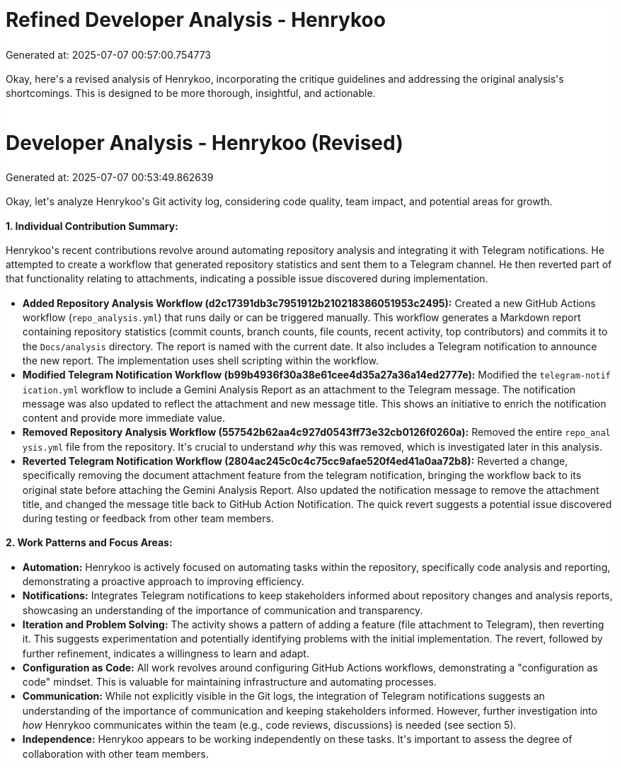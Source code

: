 # Refined Developer Analysis - Henrykoo
Generated at: 2025-07-07 00:57:00.754773

Okay, here's a revised analysis of Henrykoo, incorporating the critique guidelines and addressing the original analysis's shortcomings.  This is designed to be more thorough, insightful, and actionable.

# Developer Analysis - Henrykoo (Revised)
Generated at: 2025-07-07 00:53:49.862639

Okay, let's analyze Henrykoo's Git activity log, considering code quality, team impact, and potential areas for growth.

**1. Individual Contribution Summary:**

Henrykoo's recent contributions revolve around automating repository analysis and integrating it with Telegram notifications. He attempted to create a workflow that generated repository statistics and sent them to a Telegram channel. He then reverted part of that functionality relating to attachments, indicating a possible issue discovered during implementation.

*   **Added Repository Analysis Workflow (d2c17391db3c7951912b210218386051953c2495):** Created a new GitHub Actions workflow (`repo_analysis.yml`) that runs daily or can be triggered manually. This workflow generates a Markdown report containing repository statistics (commit counts, branch counts, file counts, recent activity, top contributors) and commits it to the `Docs/analysis` directory. The report is named with the current date. It also includes a Telegram notification to announce the new report. The implementation uses shell scripting within the workflow.
*   **Modified Telegram Notification Workflow (b99b4936f30a38e61cee4d35a27a36a14ed2777e):** Modified the `telegram-notification.yml` workflow to include a Gemini Analysis Report as an attachment to the Telegram message. The notification message was also updated to reflect the attachment and new message title. This shows an initiative to enrich the notification content and provide more immediate value.
*   **Removed Repository Analysis Workflow (557542b62aa4c927d0543ff73e32cb0126f0260a):** Removed the entire `repo_analysis.yml` file from the repository.  It's crucial to understand *why* this was removed, which is investigated later in this analysis.
*   **Reverted Telegram Notification Workflow (2804ac245c0c4c75cc9afae520f4ed41a0aa72b8):** Reverted a change, specifically removing the document attachment feature from the telegram notification, bringing the workflow back to its original state before attaching the Gemini Analysis Report. Also updated the notification message to remove the attachment title, and changed the message title back to GitHub Action Notification. The quick revert suggests a potential issue discovered during testing or feedback from other team members.

**2. Work Patterns and Focus Areas:**

*   **Automation:** Henrykoo is actively focused on automating tasks within the repository, specifically code analysis and reporting, demonstrating a proactive approach to improving efficiency.
*   **Notifications:** Integrates Telegram notifications to keep stakeholders informed about repository changes and analysis reports, showcasing an understanding of the importance of communication and transparency.
*   **Iteration and Problem Solving:** The activity shows a pattern of adding a feature (file attachment to Telegram), then reverting it. This suggests experimentation and potentially identifying problems with the initial implementation. The revert, followed by further refinement, indicates a willingness to learn and adapt.
*   **Configuration as Code:** All work revolves around configuring GitHub Actions workflows, demonstrating a "configuration as code" mindset. This is valuable for maintaining infrastructure and automating processes.
*   **Communication:** While not explicitly visible in the Git logs, the integration of Telegram notifications suggests an understanding of the importance of communication and keeping stakeholders informed. However, further investigation into *how* Henrykoo communicates within the team (e.g., code reviews, discussions) is needed (see section 5).
*   **Independence:** Henrykoo appears to be working independently on these tasks. It's important to assess the degree of collaboration with other team members.
